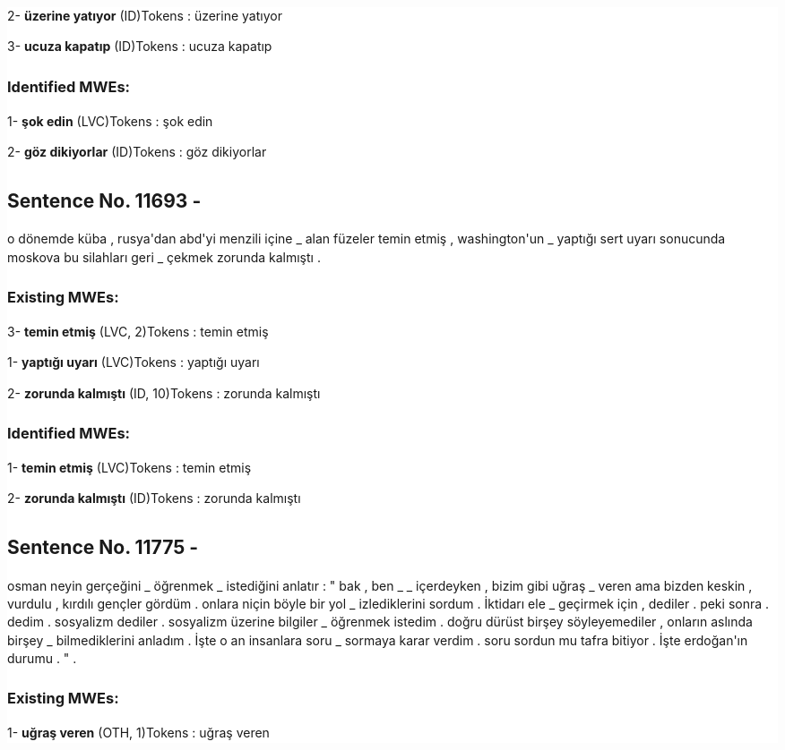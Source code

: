 2- **üzerine yatıyor** (ID)Tokens : 
üzerine
yatıyor

3- **ucuza kapatıp** (ID)Tokens : 
ucuza
kapatıp

### Identified MWEs: 
1- **şok edin** (LVC)Tokens : 
şok
edin

2- **göz dikiyorlar** (ID)Tokens : 
göz
dikiyorlar

## Sentence No. 11693 - 
o dönemde küba , rusya'dan abd'yi menzili içine _ alan füzeler temin etmiş , washington'un _ yaptığı sert uyarı sonucunda moskova bu silahları geri _ çekmek zorunda kalmıştı . 
### Existing MWEs: 
3- **temin etmiş** (LVC, 2)Tokens : 
temin
etmiş

1- **yaptığı uyarı** (LVC)Tokens : 
yaptığı
uyarı

2- **zorunda kalmıştı** (ID, 10)Tokens : 
zorunda
kalmıştı

### Identified MWEs: 
1- **temin etmiş** (LVC)Tokens : 
temin
etmiş

2- **zorunda kalmıştı** (ID)Tokens : 
zorunda
kalmıştı

## Sentence No. 11775 - 
osman neyin gerçeğini _ öğrenmek _ istediğini anlatır : " bak , ben _ _ içerdeyken , bizim gibi uğraş _ veren ama bizden keskin , vurdulu , kırdılı gençler gördüm . onlara niçin böyle bir yol _ izlediklerini sordum . İktidarı ele _ geçirmek için , dediler . peki sonra . dedim . sosyalizm dediler . sosyalizm üzerine bilgiler _ öğrenmek istedim . doğru dürüst birşey söyleyemediler , onların aslında birşey _ bilmediklerini anladım . İşte o an insanlara soru _ sormaya karar verdim . soru sordun mu tafra bitiyor . İşte erdoğan'ın durumu . " . 
### Existing MWEs: 
1- **uğraş veren** (OTH, 1)Tokens : 
uğraş
veren
